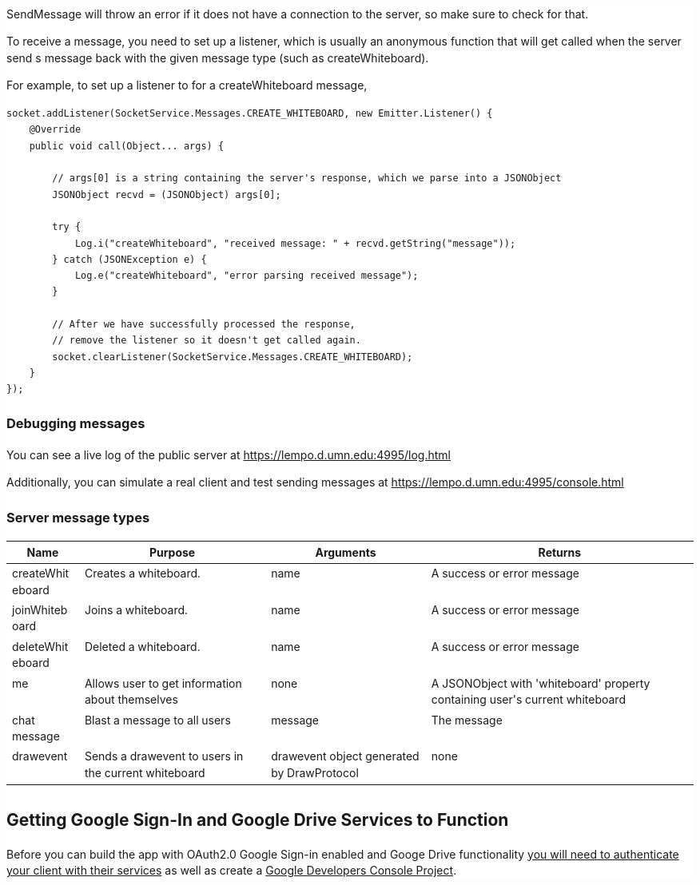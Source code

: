 SendMessage will throw an error if it does not have a connection to the server, so make sure to check for that.

To receive a message, you need to set up a listener, which is usually an anonymous function that will get called when the server send s message back with the given message type (such as createWhiteboard).

For example, to set up a listener to for a createWhiteboard message,

    socket.addListener(SocketService.Messages.CREATE_WHITEBOARD, new Emitter.Listener() {
        @Override
        public void call(Object... args) {
            
            // args[0] is a string containing the server's response, which we parse into a JSONObject
            JSONObject recvd = (JSONObject) args[0];
            
            try {
                Log.i("createWhiteboard", "received message: " + recvd.getString("message"));
            } catch (JSONException e) {
                Log.e("createWhiteboard", "error parsing received message");
            }
            
            // After we have successfully processed the response, 
            // remove the listener so it doesn't get called again.
            socket.clearListener(SocketService.Messages.CREATE_WHITEBOARD);
        }
    });

### Debugging messages

You can see a live log of the public server at https://lempo.d.umn.edu:4995/log.html

Additionally, you can simulate a real client and test sending messages at https://lempo.d.umn.edu:4995/console.html

### Server message types

|       Name       |       Purpose         | Arguments | Returns |
| ---------------- | --------------------- | --------- | ------- |
| createWhiteboard | Creates a whiteboard. | name | A success or error message |
| joinWhiteboard   | Joins a whiteboard.   | name | A success or error message |
| deleteWhiteboard | Deleted a whiteboard. | name | A success or error message |
| me               | Allows user to get information about themselves | none | A JSONObject with 'whiteboard' property containing user's current whiteboard |
| chat message     | Blast a message to all users | message | The message |
| drawevent        | Sends a drawevent to users in the current whiteboard | drawevent object generated by DrawProtocol | none |

## Getting Google Sign-In and Google Drive Services to Function

Before you can build the app with OAuth2.0 Google Sign-in enabled and Googe Drive functionality [you will need to authenticate your client with their services](https://developers.google.com/android/guides/client-auth) as well as create a [Google Developers Console Project](https://console.developers.google.com/).
